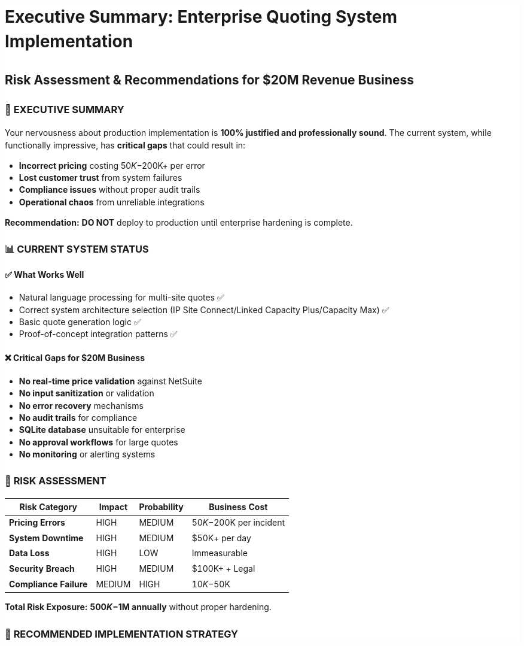 # Executive Summary: Enterprise Quoting System Implementation
## Risk Assessment & Recommendations for $20M Revenue Business

### 🎯 **EXECUTIVE SUMMARY**

Your nervousness about production implementation is **100% justified and professionally sound**. The current system, while functionally impressive, has **critical gaps** that could result in:

- **Incorrect pricing** costing $50K-$200K+ per error
- **Lost customer trust** from system failures
- **Compliance issues** without proper audit trails
- **Operational chaos** from unreliable integrations

**Recommendation:** **DO NOT** deploy to production until enterprise hardening is complete.

### 📊 **CURRENT SYSTEM STATUS**

#### ✅ **What Works Well**
- Natural language processing for multi-site quotes ✅
- Correct system architecture selection (IP Site Connect/Linked Capacity Plus/Capacity Max) ✅
- Basic quote generation logic ✅
- Proof-of-concept integration patterns ✅

#### ❌ **Critical Gaps for $20M Business**
- **No real-time price validation** against NetSuite
- **No input sanitization** or validation
- **No error recovery** mechanisms
- **No audit trails** for compliance
- **SQLite database** unsuitable for enterprise
- **No approval workflows** for large quotes
- **No monitoring** or alerting systems

### 🚨 **RISK ASSESSMENT**

| Risk Category | Impact | Probability | Business Cost |
|---------------|--------|-------------|---------------|
| **Pricing Errors** | HIGH | MEDIUM | $50K-$200K per incident |
| **System Downtime** | HIGH | MEDIUM | $50K+ per day |
| **Data Loss** | HIGH | LOW | Immeasurable |
| **Security Breach** | HIGH | MEDIUM | $100K+ + Legal |
| **Compliance Failure** | MEDIUM | HIGH | $10K-$50K |

**Total Risk Exposure:** **$500K-$1M annually** without proper hardening.

### 🎯 **RECOMMENDED IMPLEMENTATION STRATEGY**
